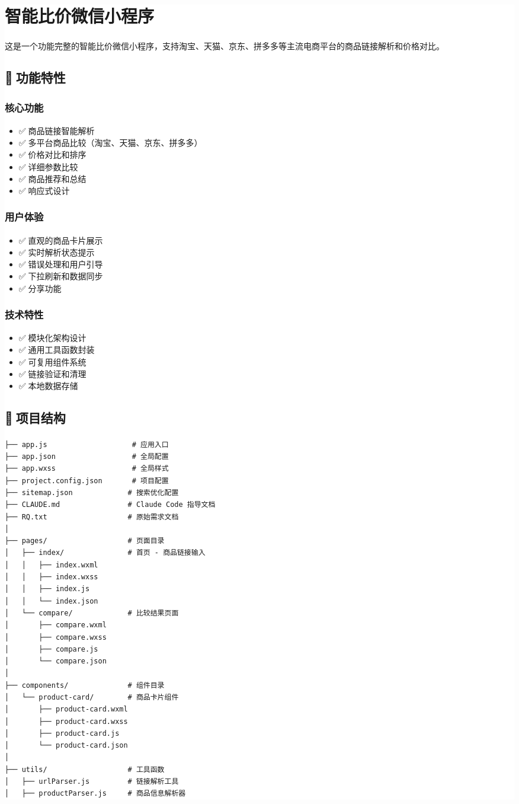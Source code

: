 # 智能比价微信小程序

这是一个功能完整的智能比价微信小程序，支持淘宝、天猫、京东、拼多多等主流电商平台的商品链接解析和价格对比。

## 🚀 功能特性

### 核心功能
- ✅ 商品链接智能解析
- ✅ 多平台商品比较（淘宝、天猫、京东、拼多多）
- ✅ 价格对比和排序
- ✅ 详细参数比较
- ✅ 商品推荐和总结
- ✅ 响应式设计

### 用户体验
- ✅ 直观的商品卡片展示
- ✅ 实时解析状态提示
- ✅ 错误处理和用户引导
- ✅ 下拉刷新和数据同步
- ✅ 分享功能

### 技术特性
- ✅ 模块化架构设计
- ✅ 通用工具函数封装
- ✅ 可复用组件系统
- ✅ 链接验证和清理
- ✅ 本地数据存储

## 📁 项目结构

```
├── app.js                    # 应用入口
├── app.json                  # 全局配置
├── app.wxss                  # 全局样式
├── project.config.json       # 项目配置
├── sitemap.json             # 搜索优化配置
├── CLAUDE.md                # Claude Code 指导文档
├── RQ.txt                   # 原始需求文档
│
├── pages/                   # 页面目录
│   ├── index/               # 首页 - 商品链接输入
│   │   ├── index.wxml
│   │   ├── index.wxss
│   │   ├── index.js
│   │   └── index.json
│   └── compare/             # 比较结果页面
│       ├── compare.wxml
│       ├── compare.wxss
│       ├── compare.js
│       └── compare.json
│
├── components/              # 组件目录
│   └── product-card/        # 商品卡片组件
│       ├── product-card.wxml
│       ├── product-card.wxss
│       ├── product-card.js
│       └── product-card.json
│
├── utils/                   # 工具函数
│   ├── urlParser.js         # 链接解析工具
│   ├── productParser.js     # 商品信息解析器
```